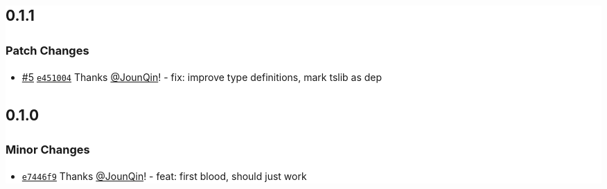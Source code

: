 ## 0.1.1

### Patch Changes

- [#5](https://github.com/un-ts/synckit/pull/5) [`e451004`](https://github.com/un-ts/synckit/commit/e4510040211b139a423d64eaf6607804c00a9915) Thanks [@JounQin](https://github.com/JounQin)! - fix: improve type definitions, mark tslib as dep

## 0.1.0

### Minor Changes

- [`e7446f9`](https://github.com/un-ts/synckit/commit/e7446f91421df5ee59e05adc002b3daa52dff96f) Thanks [@JounQin](https://github.com/JounQin)! - feat: first blood, should just work
